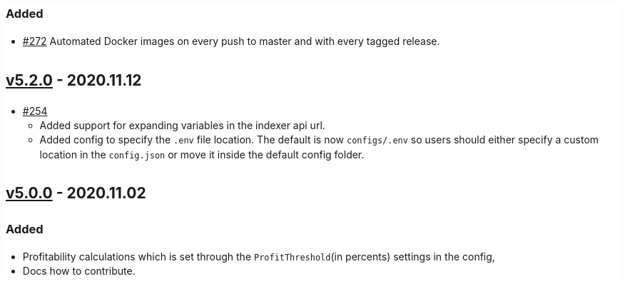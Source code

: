 ### Added

* [\#272](https://github.com/tellor-io/telliot/pull/272) Automated Docker images on every push to master and with every tagged release.

## [v5.2.0](https://github.com/tellor-io/telliot/releases/tag/v5.2.0) - 2020.11.12

* [\#254](https://github.com/tellor-io/telliot/pull/254)
  * Added support for expanding variables in the indexer api url.
  * Added config to specify the `.env` file location. The default is now `configs/.env` so users should either specify a custom location in the `config.json` or move it inside the default config folder.

## [v5.0.0](https://github.com/tellor-io/telliot/releases/tag/v5.0.0) - 2020.11.02

### Added

* Profitability calculations which is set through the `ProfitThreshold`\(in percents\) settings in the config,
* Docs how to contribute.

